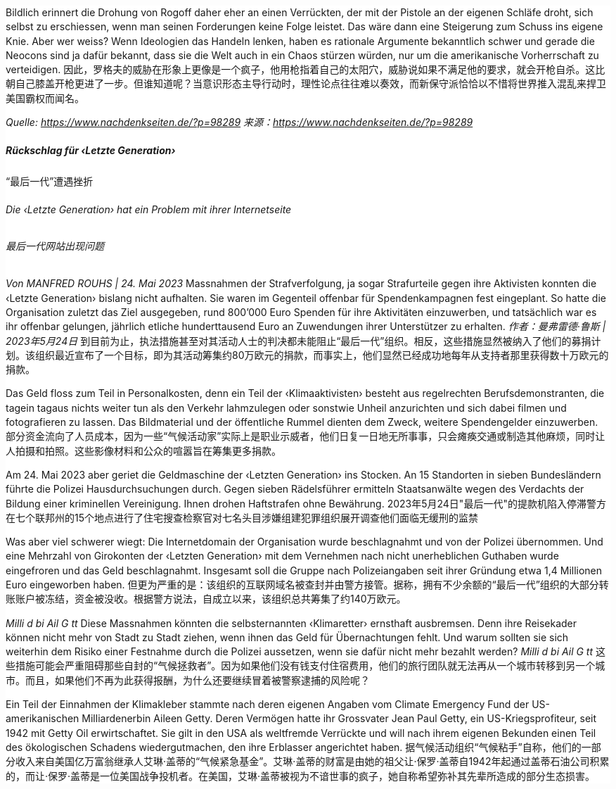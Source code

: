 Bildlich erinnert die Drohung von Rogoff daher eher an einen Verrückten, der mit der Pistole an der eigenen Schläfe droht, sich selbst zu erschiessen, wenn man seinen Forderungen keine Folge leistet. Das wäre dann eine Steigerung zum Schuss ins eigene Knie. Aber wer weiss? Wenn Ideologien das Handeln lenken, haben es rationale Argumente bekanntlich schwer und gerade die Neocons sind ja dafür bekannt, dass sie die Welt auch in ein Chaos stürzen würden, nur um die amerikanische Vorherrschaft zu verteidigen.
因此，罗格夫的威胁在形象上更像是一个疯子，他用枪指着自己的太阳穴，威胁说如果不满足他的要求，就会开枪自杀。这比朝自己膝盖开枪更进了一步。但谁知道呢？当意识形态主导行动时，理性论点往往难以奏效，而新保守派恰恰以不惜将世界推入混乱来捍卫美国霸权而闻名。

_Quelle: https://www.nachdenkseiten.de/?p=98289_
_来源：https://www.nachdenkseiten.de/?p=98289_

##### Rückschlag für ‹Letzte Generation›
“最后一代”遭遇挫折

###### Die ‹Letzte Generation› hat ein Problem mit ihrer Internetseite
###### 最后一代网站出现问题

_Von MANFRED ROUHS | 24. Mai 2023_ Massnahmen der Strafverfolgung, ja sogar Strafurteile gegen ihre Aktivisten konnten die ‹Letzte Generation› bislang nicht aufhalten. Sie waren im Gegenteil offenbar für Spendenkampagnen fest eingeplant. So hatte die Organisation zuletzt das Ziel ausgegeben, rund 800’000 Euro Spenden für ihre Aktivitäten einzuwerben, und tatsächlich war es ihr offenbar gelungen, jährlich etliche hunderttausend Euro an Zuwendungen ihrer Unterstützer zu erhalten.
_作者：曼弗雷德·鲁斯 | 2023年5月24日_ 到目前为止，执法措施甚至对其活动人士的判决都未能阻止“最后一代”组织。相反，这些措施显然被纳入了他们的募捐计划。该组织最近宣布了一个目标，即为其活动筹集约80万欧元的捐款，而事实上，他们显然已经成功地每年从支持者那里获得数十万欧元的捐款。

Das Geld floss zum Teil in Personalkosten, denn ein Teil der ‹Klimaaktivisten› besteht aus regelrechten Berufsdemonstranten, die tagein tagaus nichts weiter tun als den Verkehr lahmzulegen oder sonstwie Unheil anzurichten und sich dabei filmen und fotografieren zu lassen. Das Bildmaterial und der öffentliche Rummel dienten dem Zweck, weitere Spendengelder einzuwerben.
部分资金流向了人员成本，因为一些“气候活动家”实际上是职业示威者，他们日复一日地无所事事，只会瘫痪交通或制造其他麻烦，同时让人拍摄和拍照。这些影像材料和公众的喧嚣旨在筹集更多捐款。

Am 24. Mai 2023 aber geriet die Geldmaschine der ‹Letzten Generation› ins Stocken. An 15 Standorten in sieben Bundesländern führte die Polizei Hausdurchsuchungen durch. Gegen sieben Rädelsführer ermitteln Staatsanwälte wegen des Verdachts der Bildung einer kriminellen Vereinigung. Ihnen drohen Haftstrafen ohne Bewährung.
2023年5月24日"最后一代"的提款机陷入停滞警方在七个联邦州的15个地点进行了住宅搜查检察官对七名头目涉嫌组建犯罪组织展开调查他们面临无缓刑的监禁

Was aber viel schwerer wiegt: Die Internetdomain der Organisation wurde beschlagnahmt und von der Polizei übernommen. Und eine Mehrzahl von Girokonten der ‹Letzten Generation› mit dem Vernehmen nach nicht unerheblichen Guthaben wurde eingefroren und das Geld beschlagnahmt. Insgesamt soll die Gruppe nach Polizeiangaben seit ihrer Gründung etwa 1,4 Millionen Euro eingeworben haben.
但更为严重的是：该组织的互联网域名被查封并由警方接管。据称，拥有不少余额的“最后一代”组织的大部分转账账户被冻结，资金被没收。根据警方说法，自成立以来，该组织总共筹集了约140万欧元。

_Milli_ _d_ _bi_ _Ail_ _G tt_ Diese Massnahmen könnten die selbsternannten ‹Klimaretter› ernsthaft ausbremsen. Denn ihre Reisekader können nicht mehr von Stadt zu Stadt ziehen, wenn ihnen das Geld für Übernachtungen fehlt. Und warum sollten sie sich weiterhin dem Risiko einer Festnahme durch die Polizei aussetzen, wenn sie dafür nicht mehr bezahlt werden?
_Milli_ _d_ _bi_ _Ail_ _G tt_ 这些措施可能会严重阻碍那些自封的“气候拯救者”。因为如果他们没有钱支付住宿费用，他们的旅行团队就无法再从一个城市转移到另一个城市。而且，如果他们不再为此获得报酬，为什么还要继续冒着被警察逮捕的风险呢？

Ein Teil der Einnahmen der Klimakleber stammte nach deren eigenen Angaben vom Climate Emergency Fund der US-amerikanischen Milliardenerbin Aileen Getty. Deren Vermögen hatte ihr Grossvater Jean Paul Getty, ein US-Kriegsprofiteur, seit 1942 mit Getty Oil erwirtschaftet. Sie gilt in den USA als weltfremde Verrückte und will nach ihrem eigenen Bekunden einen Teil des ökologischen Schadens wiedergutmachen, den ihre Erblasser angerichtet haben.
据气候活动组织“气候粘手”自称，他们的一部分收入来自美国亿万富翁继承人艾琳·盖蒂的“气候紧急基金”。艾琳·盖蒂的财富是由她的祖父让·保罗·盖蒂自1942年起通过盖蒂石油公司积累的，而让·保罗·盖蒂是一位美国战争投机者。在美国，艾琳·盖蒂被视为不谙世事的疯子，她自称希望弥补其先辈所造成的部分生态损害。
